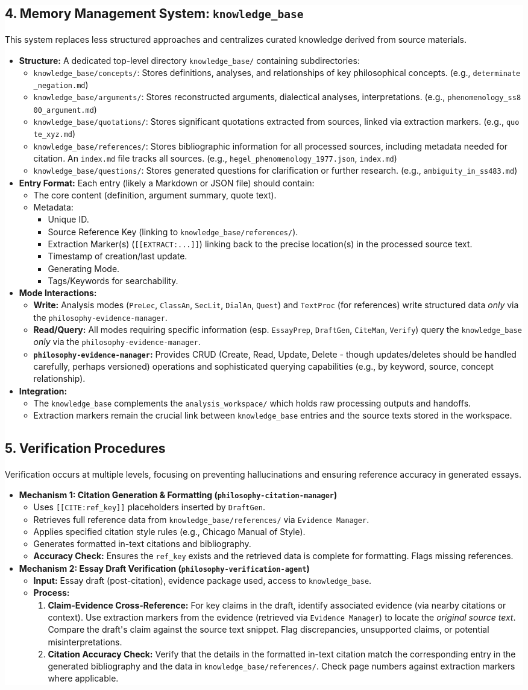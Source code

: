 ## 4. Memory Management System: `knowledge_base`

This system replaces less structured approaches and centralizes curated knowledge derived from source materials.

*   **Structure:** A dedicated top-level directory `knowledge_base/` containing subdirectories:
    *   `knowledge_base/concepts/`: Stores definitions, analyses, and relationships of key philosophical concepts. (e.g., `determinate_negation.md`)
    *   `knowledge_base/arguments/`: Stores reconstructed arguments, dialectical analyses, interpretations. (e.g., `phenomenology_ss800_argument.md`)
    *   `knowledge_base/quotations/`: Stores significant quotations extracted from sources, linked via extraction markers. (e.g., `quote_xyz.md`)
    *   `knowledge_base/references/`: Stores bibliographic information for all processed sources, including metadata needed for citation. An `index.md` file tracks all sources. (e.g., `hegel_phenomenology_1977.json`, `index.md`)
    *   `knowledge_base/questions/`: Stores generated questions for clarification or further research. (e.g., `ambiguity_in_ss483.md`)
*   **Entry Format:** Each entry (likely a Markdown or JSON file) should contain:
    *   The core content (definition, argument summary, quote text).
    *   Metadata:
        *   Unique ID.
        *   Source Reference Key (linking to `knowledge_base/references/`).
        *   Extraction Marker(s) (`[[EXTRACT:...]]`) linking back to the precise location(s) in the processed source text.
        *   Timestamp of creation/last update.
        *   Generating Mode.
        *   Tags/Keywords for searchability.
*   **Mode Interactions:**
    *   **Write:** Analysis modes (`PreLec`, `ClassAn`, `SecLit`, `DialAn`, `Quest`) and `TextProc` (for references) write structured data *only* via the `philosophy-evidence-manager`.
    *   **Read/Query:** All modes requiring specific information (esp. `EssayPrep`, `DraftGen`, `CiteMan`, `Verify`) query the `knowledge_base` *only* via the `philosophy-evidence-manager`.
    *   **`philosophy-evidence-manager`:** Provides CRUD (Create, Read, Update, Delete - though updates/deletes should be handled carefully, perhaps versioned) operations and sophisticated querying capabilities (e.g., by keyword, source, concept relationship).
*   **Integration:**
    *   The `knowledge_base` complements the `analysis_workspace/` which holds raw processing outputs and handoffs.
    *   Extraction markers remain the crucial link between `knowledge_base` entries and the source texts stored in the workspace.

## 5. Verification Procedures

Verification occurs at multiple levels, focusing on preventing hallucinations and ensuring reference accuracy in generated essays.

*   **Mechanism 1: Citation Generation & Formatting (`philosophy-citation-manager`)**
    *   Uses `[[CITE:ref_key]]` placeholders inserted by `DraftGen`.
    *   Retrieves full reference data from `knowledge_base/references/` via `Evidence Manager`.
    *   Applies specified citation style rules (e.g., Chicago Manual of Style).
    *   Generates formatted in-text citations and bibliography.
    *   **Accuracy Check:** Ensures the `ref_key` exists and the retrieved data is complete for formatting. Flags missing references.
*   **Mechanism 2: Essay Draft Verification (`philosophy-verification-agent`)**
    *   **Input:** Essay draft (post-citation), evidence package used, access to `knowledge_base`.
    *   **Process:**
        1.  **Claim-Evidence Cross-Reference:** For key claims in the draft, identify associated evidence (via nearby citations or context). Use extraction markers from the evidence (retrieved via `Evidence Manager`) to locate the *original source text*. Compare the draft's claim against the source text snippet. Flag discrepancies, unsupported claims, or potential misinterpretations.
        2.  **Citation Accuracy Check:** Verify that the details in the formatted in-text citation match the corresponding entry in the generated bibliography and the data in `knowledge_base/references/`. Check page numbers against extraction markers where applicable.